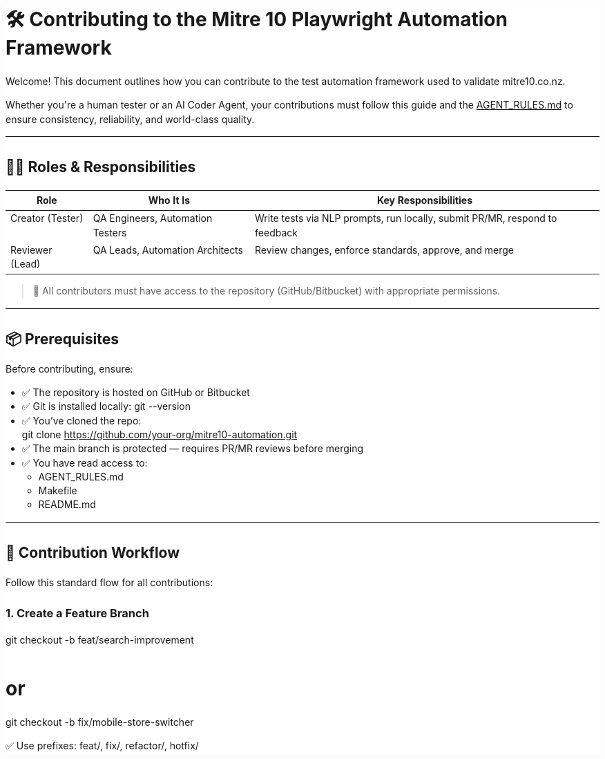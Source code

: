 # 🛠️ Contributing to the Mitre 10 Playwright Automation Framework

Welcome! This document outlines how you can contribute to the test automation framework used to validate mitre10.co.nz.

Whether you're a human tester or an AI Coder Agent, your contributions must follow this guide and the [AGENT_RULES.md](./AGENT_RULES.md) to ensure consistency, reliability, and world-class quality.

---

## 🧑‍💼 Roles & Responsibilities

| Role | Who It Is | Key Responsibilities |
|------|---------|-----------------------|
| Creator (Tester) | QA Engineers, Automation Testers | Write tests via NLP prompts, run locally, submit PR/MR, respond to feedback |
| Reviewer (Lead) | QA Leads, Automation Architects | Review changes, enforce standards, approve, and merge |

> 🔐 All contributors must have access to the repository (GitHub/Bitbucket) with appropriate permissions.

---

## 📦 Prerequisites

Before contributing, ensure:

- ✅ The repository is hosted on GitHub or Bitbucket
- ✅ Git is installed locally: git --version
- ✅ You’ve cloned the repo:  
  git clone https://github.com/your-org/mitre10-automation.git
- ✅ The main branch is protected — requires PR/MR reviews before merging
- ✅ You have read access to:
  - AGENT_RULES.md
  - Makefile
  - README.md

---

## 🧭 Contribution Workflow

Follow this standard flow for all contributions:

### 1. Create a Feature Branch
git checkout -b feat/search-improvement
# or
git checkout -b fix/mobile-store-switcher

✅ Use prefixes: feat/, fix/, refactor/, hotfix/
